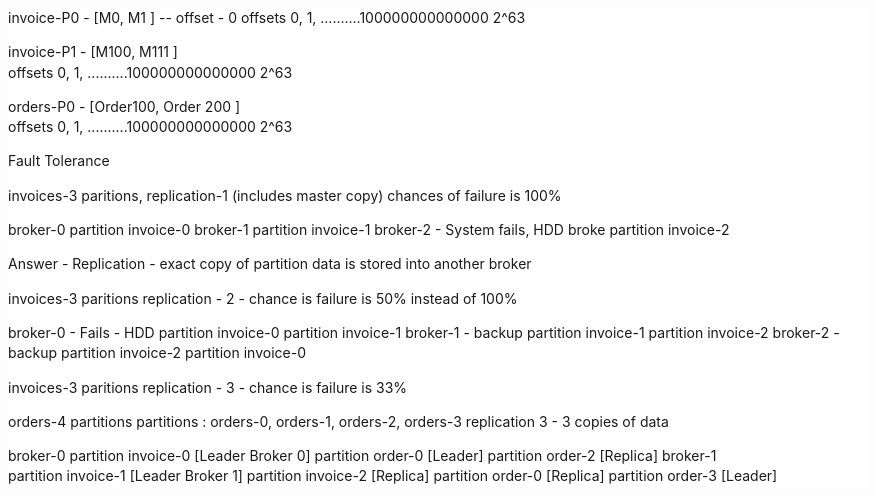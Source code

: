 
invoice-P0 -    [M0, M1 ] -- offset - 0
offsets           0, 1, ..........100000000000000 2^63

invoice-P1 -    [M100, M111 ]  
offsets           0,      1, ..........100000000000000 2^63

orders-P0 -    [Order100, Order 200 ]  
offsets           0,      1, ..........100000000000000 2^63



Fault Tolerance

invoices-3 paritions, replication-1 (includes master copy)
chances of failure is 100%

broker-0
    partition invoice-0
broker-1
    partition invoice-1
broker-2 - System fails, HDD broke
    partition invoice-2


Answer - Replication - exact copy of partition data is stored into another broker



invoices-3 paritions
replication - 2 - chance is failure is 50% instead of 100%

broker-0 - Fails - HDD
    partition invoice-0
    partition invoice-1
broker-1 - backup
    partition invoice-1
    partition invoice-2
broker-2 - backup
    partition invoice-2
    partition invoice-0



invoices-3 paritions
replication - 3 - chance is failure is 33%

orders-4 partitions
partitions : orders-0, orders-1, orders-2, orders-3
replication 3 - 3 copies of data

broker-0 
    partition invoice-0 [Leader Broker 0]
    partition order-0  [Leader]
    partition order-2  [Replica]
broker-1  
    partition invoice-1 [Leader Broker 1]
    partition invoice-2 [Replica]
    partition order-0  [Replica]
    partition order-3  [Leader]
